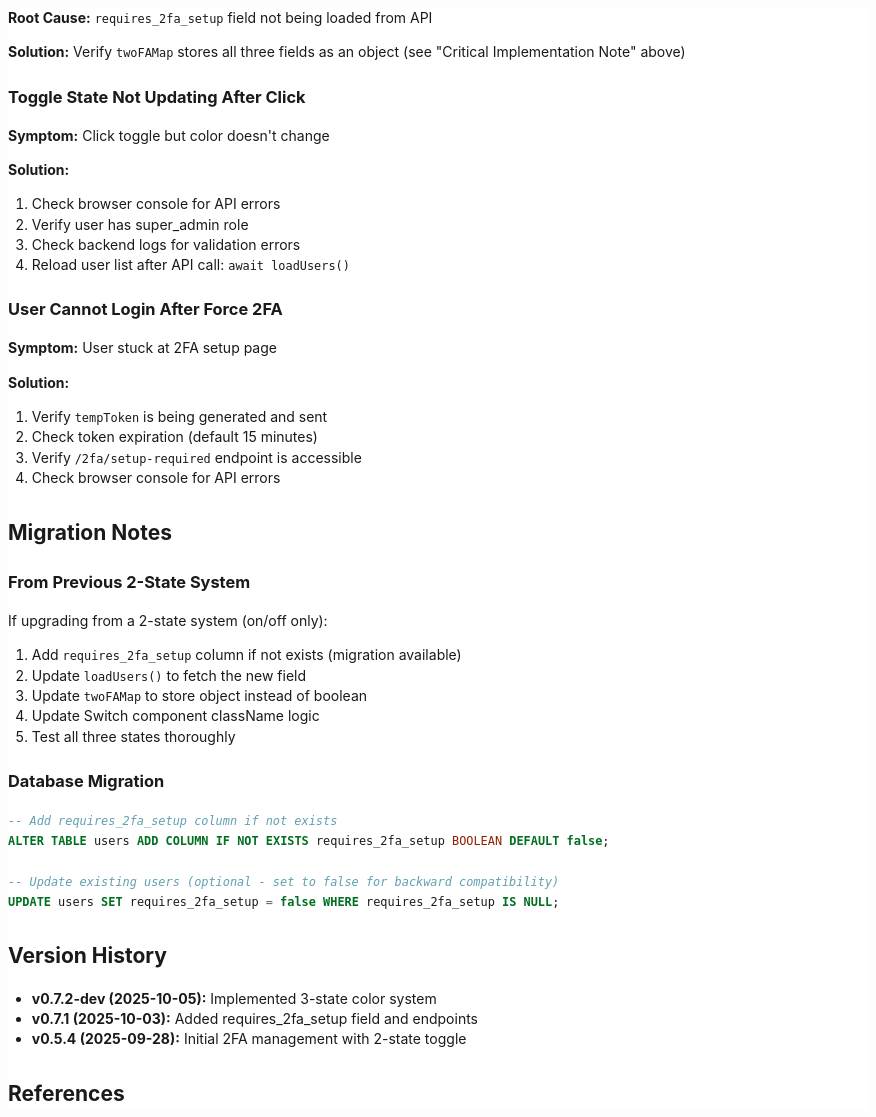 **Root Cause:** `requires_2fa_setup` field not being loaded from API

**Solution:** Verify `twoFAMap` stores all three fields as an object (see "Critical Implementation Note" above)

### Toggle State Not Updating After Click

**Symptom:** Click toggle but color doesn't change

**Solution:**
1. Check browser console for API errors
2. Verify user has super_admin role
3. Check backend logs for validation errors
4. Reload user list after API call: `await loadUsers()`

### User Cannot Login After Force 2FA

**Symptom:** User stuck at 2FA setup page

**Solution:**
1. Verify `tempToken` is being generated and sent
2. Check token expiration (default 15 minutes)
3. Verify `/2fa/setup-required` endpoint is accessible
4. Check browser console for API errors

## Migration Notes

### From Previous 2-State System

If upgrading from a 2-state system (on/off only):

1. Add `requires_2fa_setup` column if not exists (migration available)
2. Update `loadUsers()` to fetch the new field
3. Update `twoFAMap` to store object instead of boolean
4. Update Switch component className logic
5. Test all three states thoroughly

### Database Migration

```sql
-- Add requires_2fa_setup column if not exists
ALTER TABLE users ADD COLUMN IF NOT EXISTS requires_2fa_setup BOOLEAN DEFAULT false;

-- Update existing users (optional - set to false for backward compatibility)
UPDATE users SET requires_2fa_setup = false WHERE requires_2fa_setup IS NULL;
```

## Version History

- **v0.7.2-dev (2025-10-05):** Implemented 3-state color system
- **v0.7.1 (2025-10-03):** Added requires_2fa_setup field and endpoints
- **v0.5.4 (2025-09-28):** Initial 2FA management with 2-state toggle

## References
